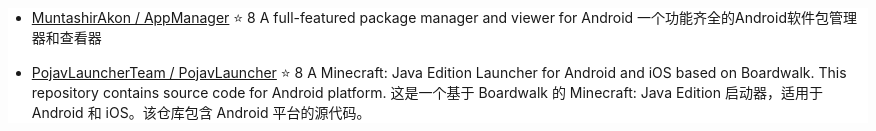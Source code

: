 * [MuntashirAkon / AppManager](https://github.com/MuntashirAkon/AppManager) ⭐ 8
  A full-featured package manager and viewer for Android
    一个功能齐全的Android软件包管理器和查看器

* [PojavLauncherTeam / PojavLauncher](https://github.com/PojavLauncherTeam/PojavLauncher) ⭐ 8
  A Minecraft: Java Edition Launcher for Android and iOS based on Boardwalk. This repository contains source code for Android platform.
    这是一个基于 Boardwalk 的 Minecraft: Java Edition 启动器，适用于 Android 和 iOS。该仓库包含 Android 平台的源代码。

